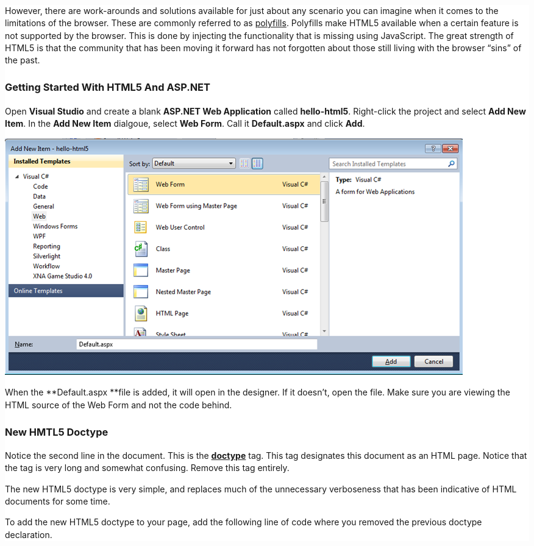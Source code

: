 However, there are work-arounds and solutions available for just about any
scenario you can imagine when it comes to the limitations of the browser.
These are commonly referred to as [polyfills][9]. Polyfills make HTML5
available when a certain feature is not supported by the browser. This is done
by injecting the functionality that is missing using JavaScript. The great
strength of HTML5 is that the community that has been moving it forward has
not forgotten about those still living with the browser “sins” of the past.

### Getting Started With HTML5 And ASP.NET

Open **Visual Studio** and create a blank **ASP.NET Web Application** called
**hello-html5**.  Right-click the project and select **Add New Item**.  In the
**Add New Item** dialgoue, select **Web Form**.  Call it **Default.aspx** and
click **Add**.

![New Web Form](images/hello-html5-new-web-form.png)

When the **Default.aspx **file is added, it will open in the designer.  If it
doesn’t, open the file.  Make sure you are viewing the HTML source of the Web
Form and not the code behind.

### New HMTL5 Doctype

Notice the second line in the document.  This is the **[doctype][12]** tag.
This tag designates this document as an HTML page.  Notice that the tag is
very long and somewhat confusing.  Remove this tag entirely.

The new HTML5 doctype is very simple, and replaces much of the unnecessary
verboseness that has been indicative of HTML documents for some time.

To add the new HTML5 doctype to your page, add the following line of code
where you removed the previous doctype declaration.



   [2]: http://www.css3.info/ (CSS3 . Info - All you ever needed to know about CSS3)
   [3]: http://www.css3.info/preview/rgba/ (RGBA colors - CSS3 . Info)
   [4]: http://en.wikipedia.org/wiki/HSL_and_HSV (HSL and HSV - Wikipedia, the free encyclopedia)
   [5]: http://en.wikipedia.org/wiki/Geolocation (Geolocation - Wikipedia, the free encyclopedia)
   [6]: http://dev.w3.org/geo/api/spec-source-orientation.html (DeviceOrientation Event Specification)
   [7]: http://www.w3.org/TR/FileAPI/ (File API)
   [8]: https://developer.mozilla.org/en/DOM/Manipulating_the_browser_history (Manipulating the browser history - MDN)
   [9]: http://remysharp.com/2010/10/08/what-is-a-polyfill/ (What is a Polyfill?)
   [12]: http://www.w3schools.com/tags/tag_doctype.asp
   [21]: http://blogs.msdn.com/b/webdevtools/archive/2009/11/18/html-5-intellisense-and-validation-schema-for-visual-studio-2008-and-visual-web-developer.aspx
   [22]: http://dalekipsum.com/
   [31]: http://modernizr.com/
   [34]: http://html5rocks.com
   [35]: http://html5doctor.com/
